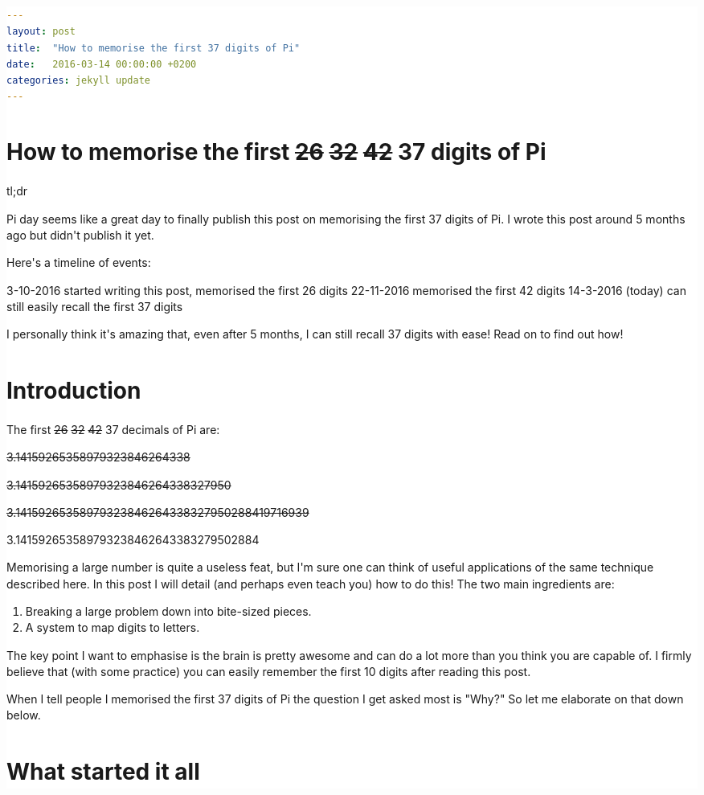 ```yaml
---
layout: post
title:  "How to memorise the first 37 digits of Pi"
date:   2016-03-14 00:00:00 +0200
categories: jekyll update
---
```


# How to memorise the first ~~26~~ ~~32~~ ~~42~~ 37 digits of Pi

tl;dr 

Pi day seems like a great day to finally publish this post on memorising the
first 37 digits of Pi. I wrote this post around 5 months ago but didn't publish
it yet.

Here's a timeline of events: 

3-10-2016 started writing this post, memorised the first 26 digits
22-11-2016 memorised the first 42 digits
14-3-2016 (today) can still easily recall the first 37 digits 

I personally think it's amazing that, even after 5 months, I can still recall 37
digits with ease! Read on to find out how! 

# Introduction

The first ~~26~~ ~~32~~ ~~42~~ 37 decimals of Pi are: 

~~3.14159265358979323846264338~~

~~3.14159265358979323846264338327950~~

~~3.14159265358979323846264338327950288419716939~~

3.141592653589793238462643383279502884

Memorising a large number is quite a useless feat, but I'm sure one can think of
useful applications of the same technique described here.  In this post I
will detail (and perhaps even teach you) how to do this! The two main
ingredients are:

1. Breaking a large problem down into bite-sized pieces. 
2. A system to map digits to letters. 

The key point I want to emphasise is the brain is pretty awesome and can do a
lot more than you think you are capable of. I firmly believe that (with some
practice) you can easily remember the first 10 digits after reading this post.

When I tell people I memorised the first 37 digits of Pi the question I get
asked most is "Why?" So let me elaborate on that down below. 

# What started it all
